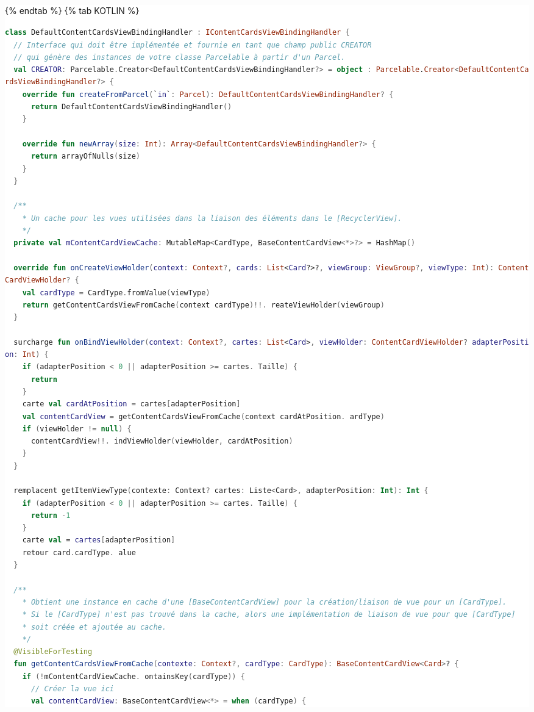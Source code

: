 ```java
```

{% endtab %}
{% tab KOTLIN %}

```kotlin
class DefaultContentCardsViewBindingHandler : IContentCardsViewBindingHandler {
  // Interface qui doit être implémentée et fournie en tant que champ public CREATOR
  // qui génère des instances de votre classe Parcelable à partir d'un Parcel.
  val CREATOR: Parcelable.Creator<DefaultContentCardsViewBindingHandler?> = object : Parcelable.Creator<DefaultContentCardsViewBindingHandler?> {
    override fun createFromParcel(`in`: Parcel): DefaultContentCardsViewBindingHandler? {
      return DefaultContentCardsViewBindingHandler()
    }

    override fun newArray(size: Int): Array<DefaultContentCardsViewBindingHandler?> {
      return arrayOfNulls(size)
    }
  }

  /**
    * Un cache pour les vues utilisées dans la liaison des éléments dans le [RecyclerView].
    */
  private val mContentCardViewCache: MutableMap<CardType, BaseContentCardView<*>?> = HashMap()

  override fun onCreateViewHolder(context: Context?, cards: List<Card?>?, viewGroup: ViewGroup?, viewType: Int): ContentCardViewHolder? {
    val cardType = CardType.fromValue(viewType)
    return getContentCardsViewFromCache(context cardType)!!. reateViewHolder(viewGroup)
  }

  surcharge fun onBindViewHolder(context: Context?, cartes: List<Card>, viewHolder: ContentCardViewHolder? adapterPosition: Int) {
    if (adapterPosition < 0 || adapterPosition >= cartes. Taille) {
      return
    }
    carte val cardAtPosition = cartes[adapterPosition]
    val contentCardView = getContentCardsViewFromCache(context cardAtPosition. ardType)
    if (viewHolder != null) {
      contentCardView!!. indViewHolder(viewHolder, cardAtPosition)
    }
  }

  remplacent getItemViewType(contexte: Context? cartes: Liste<Card>, adapterPosition: Int): Int {
    if (adapterPosition < 0 || adapterPosition >= cartes. Taille) {
      return -1
    }
    carte val = cartes[adapterPosition]
    retour card.cardType. alue
  }

  /**
    * Obtient une instance en cache d'une [BaseContentCardView] pour la création/liaison de vue pour un [CardType].
    * Si le [CardType] n'est pas trouvé dans la cache, alors une implémentation de liaison de vue pour que [CardType]
    * soit créée et ajoutée au cache.
    */
  @VisibleForTesting
  fun getContentCardsViewFromCache(contexte: Context?, cardType: CardType): BaseContentCardView<Card>? {
    if (!mContentCardViewCache. ontainsKey(cardType)) {
      // Créer la vue ici
      val contentCardView: BaseContentCardView<*> = when (cardType) {
```

[7]: https://appboy.github.io/appboy-android-sdk/javadocs/com/appboy/models/cards/Card.html#logClick--
[8]: https://appboy.github.io/appboy-android-sdk/javadocs/com/appboy/models/cards/Card.html#logImpression--
[36]: https://appboy.github.io/appboy-android-sdk/javadocs/com/appboy/models/cards/Card.html#getExtras--
[36]: https://appboy.github.io/appboy-android-sdk/javadocs/com/appboy/models/cards/Card.html#getExtras--
[40]: {{site.baseurl}}/developer_guide/platform_integration_guides/android/advanced_use_cases/font_customization/#font-customization
[40]: {{site.baseurl}}/developer_guide/platform_integration_guides/android/advanced_use_cases/font_customization/#font-customization
[41]: https://appboy.github.io/appboy-android-sdk/javadocs/com/appboy/Appboy.html#logContentCardsDisplayed--
[42]: https://github.com/Appboy/appboy-android-sdk/blob/master/android-sdk-ui/src/main/res/values/styles.xml
[43]: https://appboy.github.io/appboy-android-sdk/javadocs/com/appboy/ui/contentcards/listeners/IContentCardsActionListener.html
[44]: https://appboy.github.io/appboy-android-sdk/javadocs/com/braze/ui/contentcards/handlers/IContentCardsUpdateHandler.html
[45]: https://appboy.github.io/appboy-android-sdk/javadocs/com/braze/ui/contentcards/ContentCardsFragment.html#setContentCardUpdateHandler-com.appboy.ui.contentcards.handlers.IContentCardsUpdateHandler-
[45]: https://appboy.github.io/appboy-android-sdk/javadocs/com/braze/ui/contentcards/ContentCardsFragment.html#setContentCardUpdateHandler-com.appboy.ui.contentcards.handlers.IContentCardsUpdateHandler-
[46]: https://github.com/Appboy/appboy-android-sdk/blob/v11.0.0/android-sdk-ui/src/main/java/com/appboy/ui/contentcards/handlers/DefaultContentCardsUpdateHandler.java
[48]: https://appboy.github.io/appboy-android-sdk/javadocs/com/appboy/models/cards/Card.html#setIsDismissibleByUser-boolean-
[49]: https://appboy.github.io/appboy-android-sdk/javadocs/com/braze/ui/contentcards/ContentCardsFragment.html
[49]: https://appboy.github.io/appboy-android-sdk/javadocs/com/braze/ui/contentcards/ContentCardsFragment.html
[50]: https://appboy.github.io/appboy-android-sdk/javadocs/com/appboy/ui/contentcards/AppboyEmptyContentCardsAdapter.html
[52]: https://github.com/Appboy/appboy-android-sdk/blob/master/android-sdk-ui/src/main/res/values/styles.xml#L552-L560
[53]: https://appboy.github.io/appboy-android-sdk/javadocs/com/appboy/ui/contentcards/AppboyCardAdapter.html
[54]: https://github.com/Appboy/appboy-android-sdk/blob/master/android-sdk-ui/src/main/java/com/braze/ui/contentcards/ContentCardsFragment.java
[54]: https://github.com/Appboy/appboy-android-sdk/blob/master/android-sdk-ui/src/main/java/com/braze/ui/contentcards/ContentCardsFragment.java
[55]: https://appboy.github.io/appboy-android-sdk/javadocs/com/appboy/models/cards/Card.html#isControl--
[56]: https://github.com/Appboy/appboy-android-sdk/blob/v11.0.0/android-sdk-ui/src/main/java/com/appboy/ui/contentcards/handlers/DefaultContentCardsViewBindingHandler.java